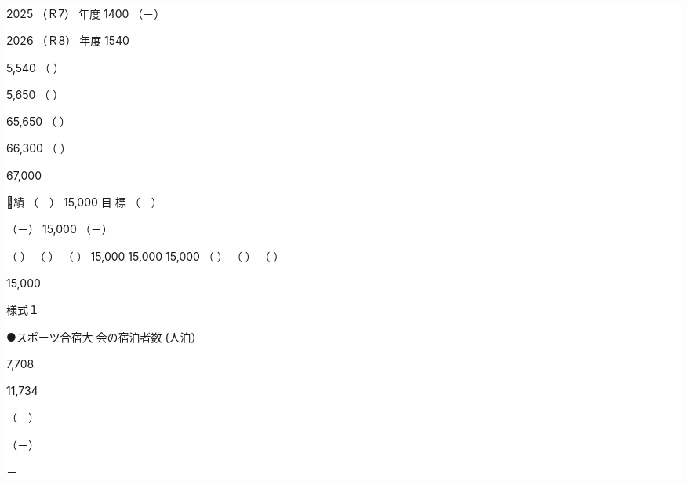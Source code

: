 2025
（Ｒ7）
年度
1400
（－）

2026
（Ｒ8）
年度
1540

5,540
（ ）

5,650
（ ）

65,650
（ ）

66,300
（ ）

67,000

績  （－）
15,000
目
標
（－）

（－）
15,000
（－）

（ ）  （ ）
（   ）
15,000
15,000
15,000
（   ）  （   ）  （   ）

15,000

様式１

●スポーツ合宿大
会の宿泊者数
(人泊）

7,708

11,734

（－）

（－）

－
